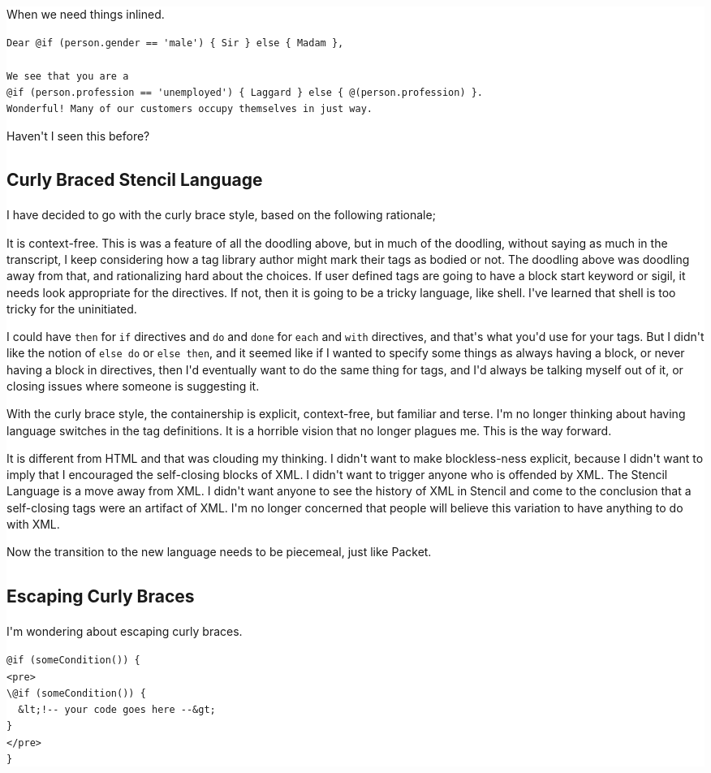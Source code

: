 When we need things inlined.

```
Dear @if (person.gender == 'male') { Sir } else { Madam },

We see that you are a
@if (person.profession == 'unemployed') { Laggard } else { @(person.profession) }.
Wonderful! Many of our customers occupy themselves in just way.
```

Haven't I seen this before?

## Curly Braced Stencil Language

I have decided to go with the curly brace style, based on the following
rationale;

It is context-free. This is was a feature of all the doodling above, but in much
of the doodling, without saying as much in the transcript, I keep considering
how a tag library author might mark their tags as bodied or not. The doodling
above was doodling away from that, and rationalizing hard about the choices. If
user defined tags are going to have a block start keyword or sigil, it needs
look appropriate for the directives. If not, then it is going to be a tricky
language, like shell. I've learned that shell is too tricky for the uninitiated.

I could have `then` for `if` directives and `do` and `done` for `each` and
`with` directives, and that's what you'd use for your tags. But I didn't like
the notion of `else do` or `else then`, and it seemed like if I wanted to
specify some things as always having a block, or never having a block in
directives, then I'd eventually want to do the same thing for tags, and I'd
always be talking myself out of it, or closing issues where someone is
suggesting it.

With the curly brace style, the containership is explicit, context-free, but
familiar and terse. I'm no longer thinking about having language switches in the
tag definitions. It is a horrible vision that no longer plagues me. This is the
way forward.

It is different from HTML and that was clouding my thinking. I didn't want to
make blockless-ness explicit, because I didn't want to imply that I encouraged
the self-closing blocks of XML. I didn't want to trigger anyone who is offended
by XML. The Stencil Language is a move away from XML. I didn't want anyone to
see the history of XML in Stencil and come to the conclusion that a self-closing
tags were an artifact of XML. I'm no longer concerned that people will believe
this variation to have anything to do with XML.

Now the transition to the new language needs to be piecemeal, just like Packet.

## Escaping Curly Braces

I'm wondering about escaping curly braces.

```
@if (someCondition()) {
<pre>
\@if (someCondition()) {
  &lt;!-- your code goes here --&gt;
}
</pre>
}
```
